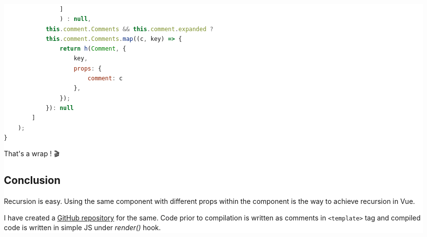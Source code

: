 ```js
                ]
                ) : null,
            this.comment.Comments && this.comment.expanded ? 
            this.comment.Comments.map((c, key) => {
                return h(Comment, {
                    key,
                    props: {
                        comment: c
                    },
                });
            }): null
        ]
    );
}
```

That's a wrap ! :clapper:

## Conclusion

Recursion is easy. Using the same component with different props within the component is the way to achieve recursion in Vue.

I have created a [GitHub repository](https://github.com/sharvilak11/dynamic-vue-array-iteration-example) for the same. Code prior to compilation is written as comments in `<template>` tag and compiled code is written in simple JS under *render()* hook. 
